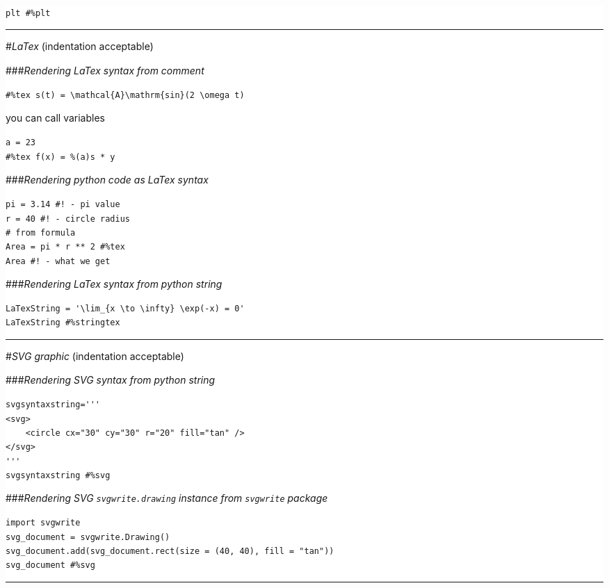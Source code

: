 ```
plt #%plt
```

---
#*LaTex*
(indentation acceptable)

###*Rendering LaTex syntax from comment*

```
#%tex s(t) = \mathcal{A}\mathrm{sin}(2 \omega t)
```

you can call variables 

```
a = 23
#%tex f(x) = %(a)s * y
```

###*Rendering python code as LaTex syntax*

```
pi = 3.14 #! - pi value
r = 40 #! - circle radius
# from formula
Area = pi * r ** 2 #%tex 
Area #! - what we get
```

###*Rendering LaTex syntax from python string*

```
LaTexString = '\lim_{x \to \infty} \exp(-x) = 0'
LaTexString #%stringtex
```

---
#*SVG graphic*
(indentation acceptable)

###*Rendering SVG syntax from python string*

```
svgsyntaxstring='''
<svg>
    <circle cx="30" cy="30" r="20" fill="tan" /> 
</svg>
'''
svgsyntaxstring #%svg
```

###*Rendering SVG `svgwrite.drawing` instance from `svgwrite` package*

```
import svgwrite
svg_document = svgwrite.Drawing()
svg_document.add(svg_document.rect(size = (40, 40), fill = "tan"))
svg_document #%svg
```

---